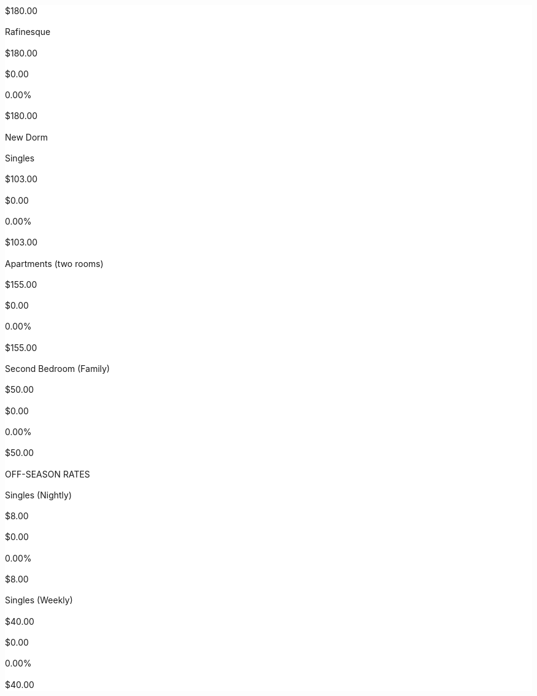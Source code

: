 $180.00

Rafinesque

$180.00

$0.00

0.00%

$180.00

New Dorm

Singles

$103.00

$0.00

0.00%

$103.00

Apartments (two rooms)

$155.00

$0.00

0.00%

$155.00

Second Bedroom (Family)

$50.00

$0.00

0.00%

$50.00

OFF-SEASON RATES

Singles (Nightly)

$8.00

$0.00

0.00%

$8.00

Singles (Weekly)

$40.00

$0.00

0.00%

$40.00

